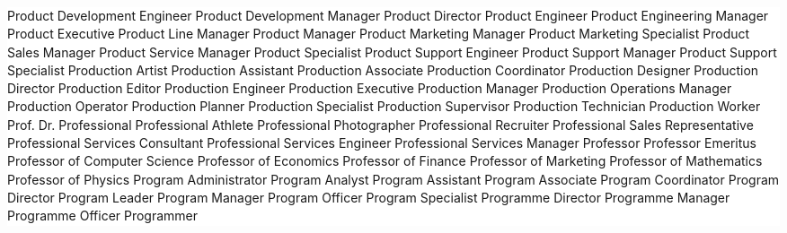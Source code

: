Product Development Engineer
Product Development Manager
Product Director
Product Engineer
Product Engineering Manager
Product Executive
Product Line Manager
Product Manager
Product Marketing Manager
Product Marketing Specialist
Product Sales Manager
Product Service Manager
Product Specialist
Product Support Engineer
Product Support Manager
Product Support Specialist
Production Artist
Production Assistant
Production Associate
Production Coordinator
Production Designer
Production Director
Production Editor
Production Engineer
Production Executive
Production Manager
Production Operations Manager
Production Operator
Production Planner
Production Specialist
Production Supervisor
Production Technician
Production Worker
Prof. Dr.
Professional
Professional Athlete
Professional Photographer
Professional Recruiter
Professional Sales Representative
Professional Services Consultant
Professional Services Engineer
Professional Services Manager
Professor
Professor Emeritus
Professor of Computer Science
Professor of Economics
Professor of Finance
Professor of Marketing
Professor of Mathematics
Professor of Physics
Program Administrator
Program Analyst
Program Assistant
Program Associate
Program Coordinator
Program Director
Program Leader
Program Manager
Program Officer
Program Specialist
Programme Director
Programme Manager
Programme Officer
Programmer